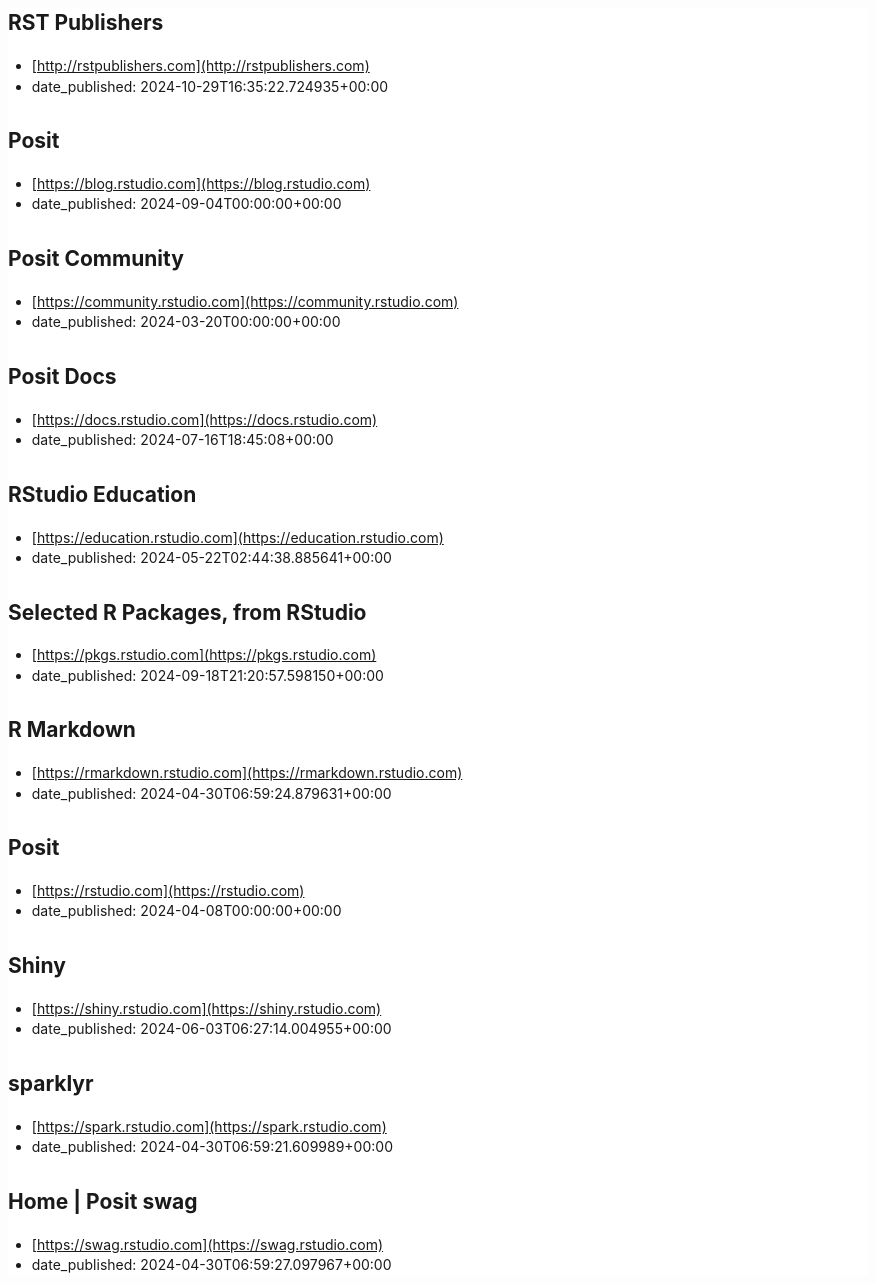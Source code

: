  ## RST Publishers
 - [http://rstpublishers.com](http://rstpublishers.com)
 - date_published: 2024-10-29T16:35:22.724935+00:00

 ## Posit
 - [https://blog.rstudio.com](https://blog.rstudio.com)
 - date_published: 2024-09-04T00:00:00+00:00

 ## Posit Community
 - [https://community.rstudio.com](https://community.rstudio.com)
 - date_published: 2024-03-20T00:00:00+00:00

 ## Posit Docs
 - [https://docs.rstudio.com](https://docs.rstudio.com)
 - date_published: 2024-07-16T18:45:08+00:00

 ## RStudio Education
 - [https://education.rstudio.com](https://education.rstudio.com)
 - date_published: 2024-05-22T02:44:38.885641+00:00

 ## Selected R Packages, from RStudio
 - [https://pkgs.rstudio.com](https://pkgs.rstudio.com)
 - date_published: 2024-09-18T21:20:57.598150+00:00

 ## R Markdown
 - [https://rmarkdown.rstudio.com](https://rmarkdown.rstudio.com)
 - date_published: 2024-04-30T06:59:24.879631+00:00

 ## Posit
 - [https://rstudio.com](https://rstudio.com)
 - date_published: 2024-04-08T00:00:00+00:00

 ## Shiny
 - [https://shiny.rstudio.com](https://shiny.rstudio.com)
 - date_published: 2024-06-03T06:27:14.004955+00:00

 ## sparklyr
 - [https://spark.rstudio.com](https://spark.rstudio.com)
 - date_published: 2024-04-30T06:59:21.609989+00:00

 ## Home | Posit swag
 - [https://swag.rstudio.com](https://swag.rstudio.com)
 - date_published: 2024-04-30T06:59:27.097967+00:00
